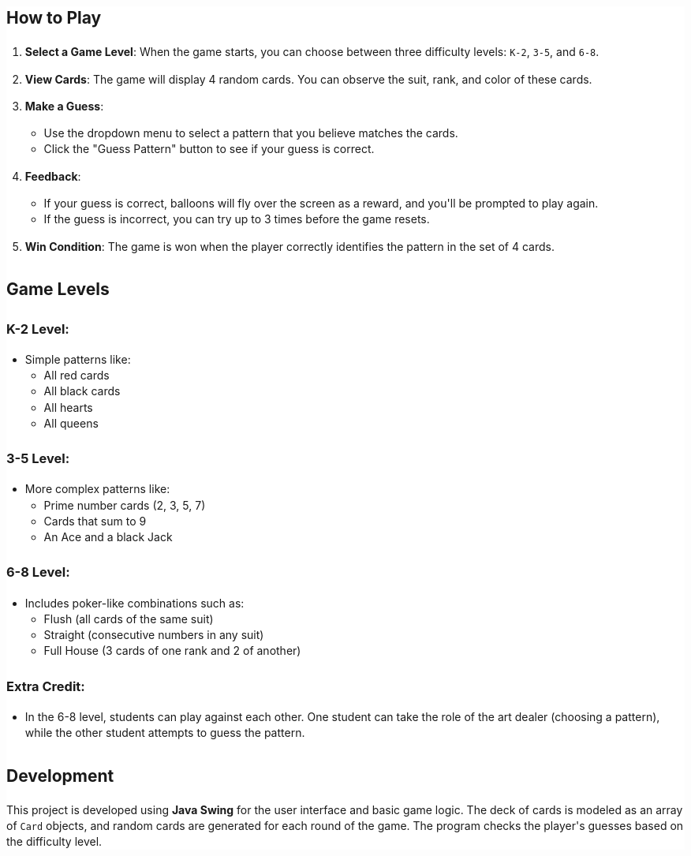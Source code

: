 ## How to Play

1. **Select a Game Level**: When the game starts, you can choose between three difficulty levels: `K-2`, `3-5`, and `6-8`.
   
2. **View Cards**: The game will display 4 random cards. You can observe the suit, rank, and color of these cards.

3. **Make a Guess**: 
   - Use the dropdown menu to select a pattern that you believe matches the cards.
   - Click the "Guess Pattern" button to see if your guess is correct.

4. **Feedback**: 
   - If your guess is correct, balloons will fly over the screen as a reward, and you'll be prompted to play again.
   - If the guess is incorrect, you can try up to 3 times before the game resets.

5. **Win Condition**: The game is won when the player correctly identifies the pattern in the set of 4 cards.

## Game Levels

### K-2 Level:
- Simple patterns like:
  - All red cards
  - All black cards
  - All hearts
  - All queens

### 3-5 Level:
- More complex patterns like:
  - Prime number cards (2, 3, 5, 7)
  - Cards that sum to 9
  - An Ace and a black Jack

### 6-8 Level:
- Includes poker-like combinations such as:
  - Flush (all cards of the same suit)
  - Straight (consecutive numbers in any suit)
  - Full House (3 cards of one rank and 2 of another)

### Extra Credit:
- In the 6-8 level, students can play against each other. One student can take the role of the art dealer (choosing a pattern), while the other student attempts to guess the pattern.

## Development

This project is developed using **Java Swing** for the user interface and basic game logic. The deck of cards is modeled as an array of `Card` objects, and random cards are generated for each round of the game. The program checks the player's guesses based on the difficulty level.
